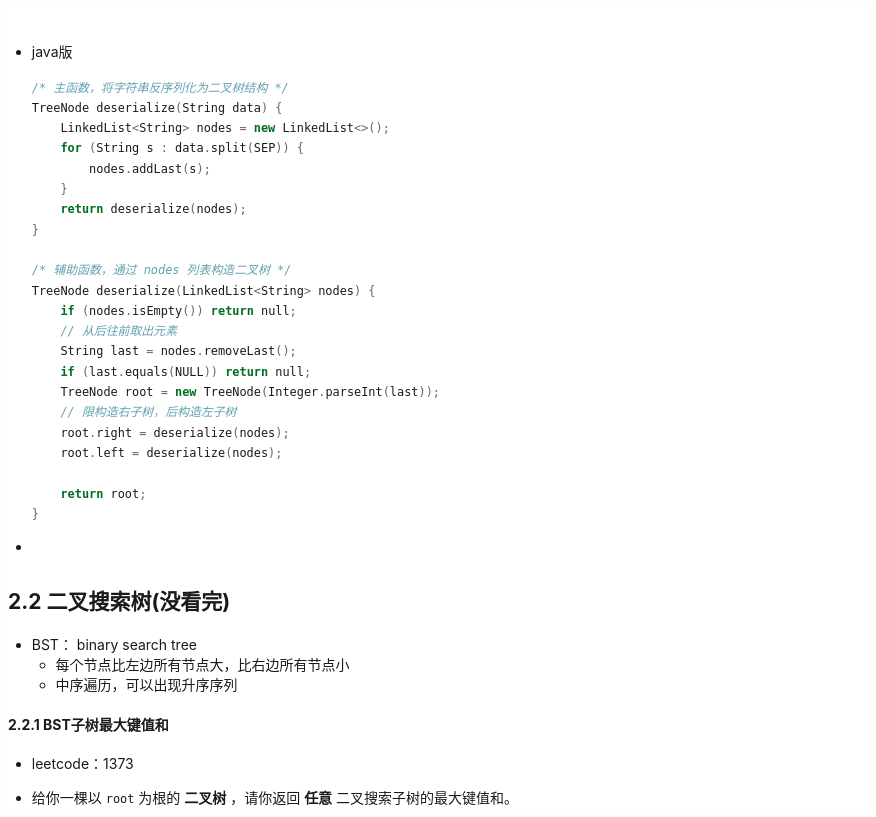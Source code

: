     ​	

  - java版

    ```c++
    /* 主函数，将字符串反序列化为二叉树结构 */
    TreeNode deserialize(String data) {
        LinkedList<String> nodes = new LinkedList<>();
        for (String s : data.split(SEP)) {
            nodes.addLast(s);
        }
        return deserialize(nodes);
    }
    
    /* 辅助函数，通过 nodes 列表构造二叉树 */
    TreeNode deserialize(LinkedList<String> nodes) {
        if (nodes.isEmpty()) return null;
        // 从后往前取出元素
        String last = nodes.removeLast();
        if (last.equals(NULL)) return null;
        TreeNode root = new TreeNode(Integer.parseInt(last));
        // 限构造右子树，后构造左子树
        root.right = deserialize(nodes);
        root.left = deserialize(nodes);
    
        return root;
    }
    ```

- 

## 2.2 二叉搜索树(没看完)

- BST： binary search tree
  - 每个节点比左边所有节点大，比右边所有节点小
  - 中序遍历，可以出现升序序列

#### 2.2.1 BST子树最大键值和

- leetcode：1373

- 给你一棵以 `root` 为根的 **二叉树** ，请你返回 **任意** 二叉搜索子树的最大键值和。
